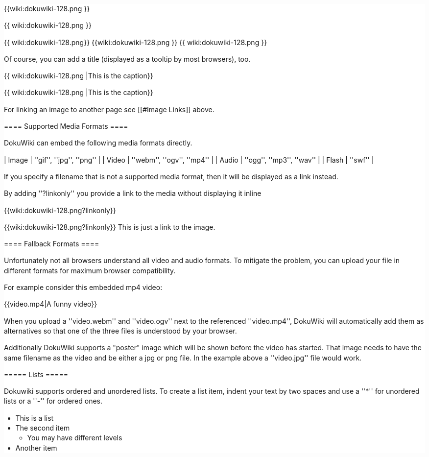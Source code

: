 {{wiki:dokuwiki-128.png }}

{{ wiki:dokuwiki-128.png }}

  {{ wiki:dokuwiki-128.png}}
  {{wiki:dokuwiki-128.png }}
  {{ wiki:dokuwiki-128.png }}

Of course, you can add a title (displayed as a tooltip by most browsers), too.

{{ wiki:dokuwiki-128.png |This is the caption}}

  {{ wiki:dokuwiki-128.png |This is the caption}}

For linking an image to another page see [[#Image Links]] above.

==== Supported Media Formats ====

DokuWiki can embed the following media formats directly.

| Image | ''gif'', ''jpg'', ''png''  |
| Video | ''webm'', ''ogv'', ''mp4'' |
| Audio | ''ogg'', ''mp3'', ''wav''  |
| Flash | ''swf''                    |

If you specify a filename that is not a supported media format, then it will be displayed as a link instead.

By adding ''?linkonly'' you provide a link to the media without displaying it inline

  {{wiki:dokuwiki-128.png?linkonly}}

{{wiki:dokuwiki-128.png?linkonly}} This is just a link to the image.

==== Fallback Formats ====

Unfortunately not all browsers understand all video and audio formats. To mitigate the problem, you can upload your file in different formats for maximum browser compatibility.

For example consider this embedded mp4 video:

  {{video.mp4|A funny video}}

When you upload a ''video.webm'' and ''video.ogv'' next to the referenced ''video.mp4'', DokuWiki will automatically add them as alternatives so that one of the three files is understood by your browser.

Additionally DokuWiki supports a "poster" image which will be shown before the video has started. That image needs to have the same filename as the video and be either a jpg or png file. In the example above a ''video.jpg'' file would work.

===== Lists =====

Dokuwiki supports ordered and unordered lists. To create a list item, indent your text by two spaces and use a ''*'' for unordered lists or a ''-'' for ordered ones.

  * This is a list
  * The second item
    * You may have different levels
  * Another item
